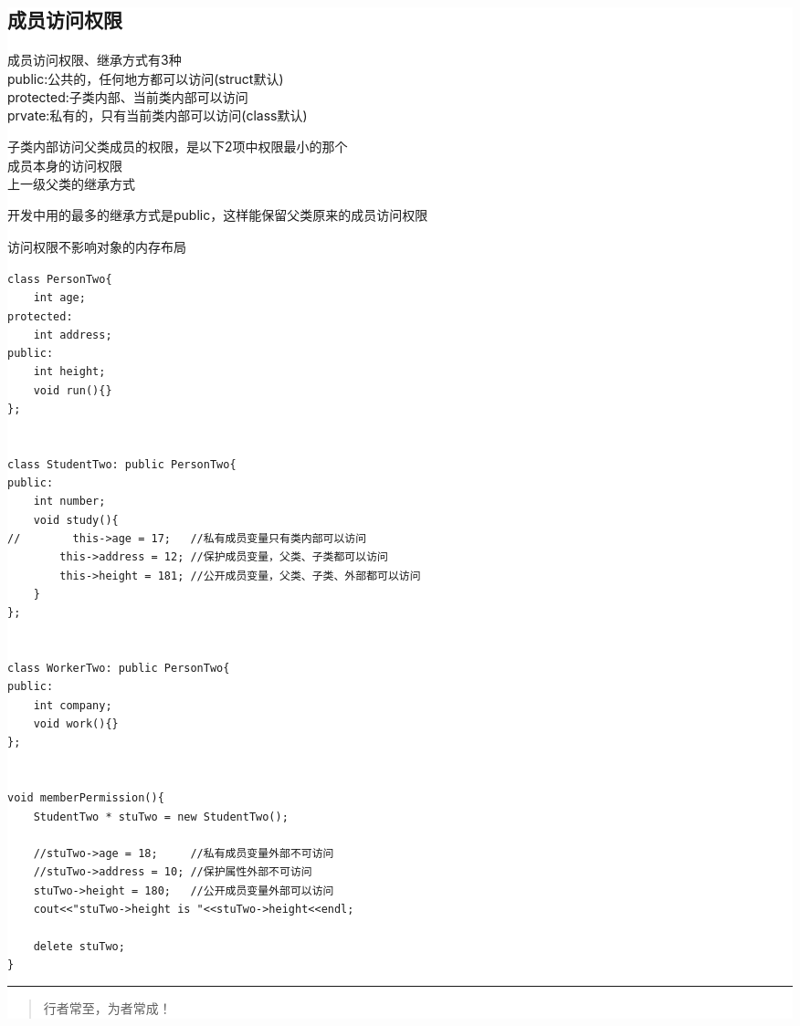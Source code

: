 

## <a id="content5"></a>成员访问权限

成员访问权限、继承方式有3种      
public:公共的，任何地方都可以访问(struct默认)      
protected:子类内部、当前类内部可以访问      
prvate:私有的，只有当前类内部可以访问(class默认)      

子类内部访问父类成员的权限，是以下2项中权限最小的那个      
成员本身的访问权限      
上一级父类的继承方式      

开发中用的最多的继承方式是public，这样能保留父类原来的成员访问权限      

访问权限不影响对象的内存布局

```
class PersonTwo{
    int age;
protected:
    int address;
public:
    int height;
    void run(){}
};


class StudentTwo: public PersonTwo{
public:
    int number;
    void study(){
//        this->age = 17;   //私有成员变量只有类内部可以访问
        this->address = 12; //保护成员变量，父类、子类都可以访问
        this->height = 181; //公开成员变量，父类、子类、外部都可以访问
    }
};


class WorkerTwo: public PersonTwo{
public:
    int company;
    void work(){}
};


void memberPermission(){
    StudentTwo * stuTwo = new StudentTwo();
    
    //stuTwo->age = 18;     //私有成员变量外部不可访问
    //stuTwo->address = 10; //保护属性外部不可访问
    stuTwo->height = 180;   //公开成员变量外部可以访问
    cout<<"stuTwo->height is "<<stuTwo->height<<endl;
    
    delete stuTwo;
}

```



----------
>  行者常至，为者常成！


